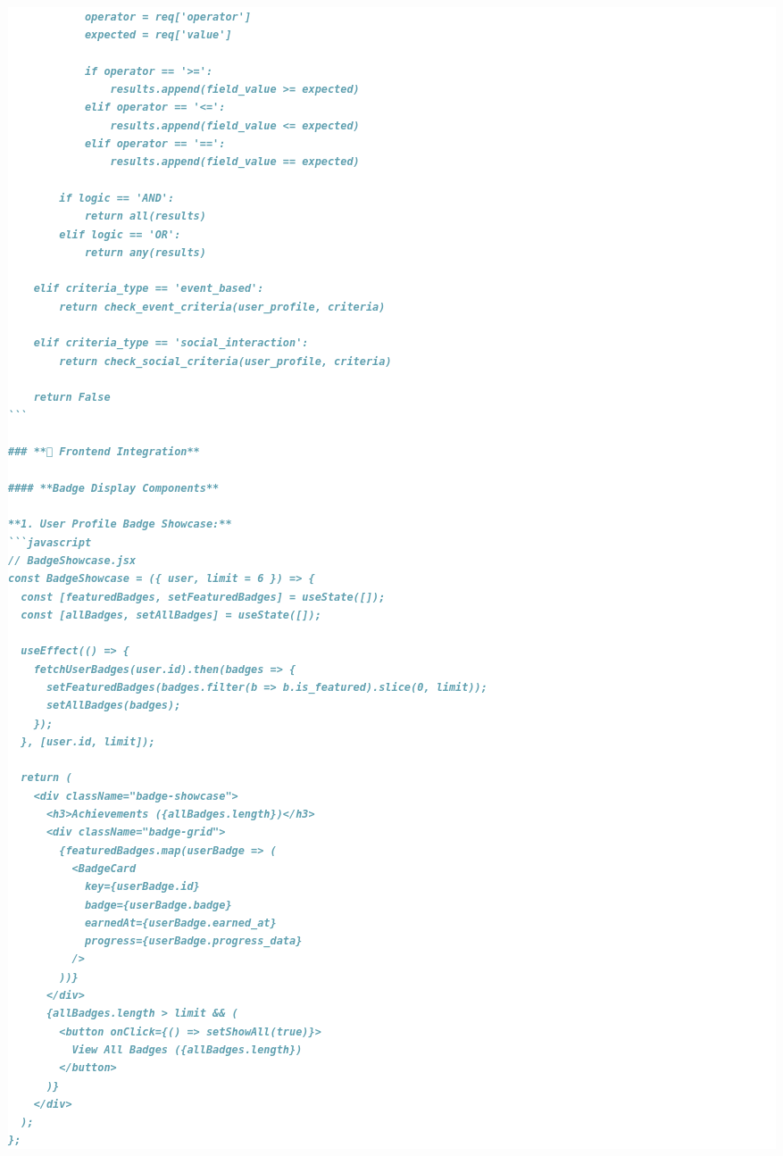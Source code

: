 ````markdown
            operator = req['operator']
            expected = req['value']

            if operator == '>=':
                results.append(field_value >= expected)
            elif operator == '<=':
                results.append(field_value <= expected)
            elif operator == '==':
                results.append(field_value == expected)

        if logic == 'AND':
            return all(results)
        elif logic == 'OR':
            return any(results)

    elif criteria_type == 'event_based':
        return check_event_criteria(user_profile, criteria)

    elif criteria_type == 'social_interaction':
        return check_social_criteria(user_profile, criteria)

    return False
```

### **📱 Frontend Integration**

#### **Badge Display Components**

**1. User Profile Badge Showcase:**
```javascript
// BadgeShowcase.jsx
const BadgeShowcase = ({ user, limit = 6 }) => {
  const [featuredBadges, setFeaturedBadges] = useState([]);
  const [allBadges, setAllBadges] = useState([]);

  useEffect(() => {
    fetchUserBadges(user.id).then(badges => {
      setFeaturedBadges(badges.filter(b => b.is_featured).slice(0, limit));
      setAllBadges(badges);
    });
  }, [user.id, limit]);

  return (
    <div className="badge-showcase">
      <h3>Achievements ({allBadges.length})</h3>
      <div className="badge-grid">
        {featuredBadges.map(userBadge => (
          <BadgeCard
            key={userBadge.id}
            badge={userBadge.badge}
            earnedAt={userBadge.earned_at}
            progress={userBadge.progress_data}
          />
        ))}
      </div>
      {allBadges.length > limit && (
        <button onClick={() => setShowAll(true)}>
          View All Badges ({allBadges.length})
        </button>
      )}
    </div>
  );
};
````